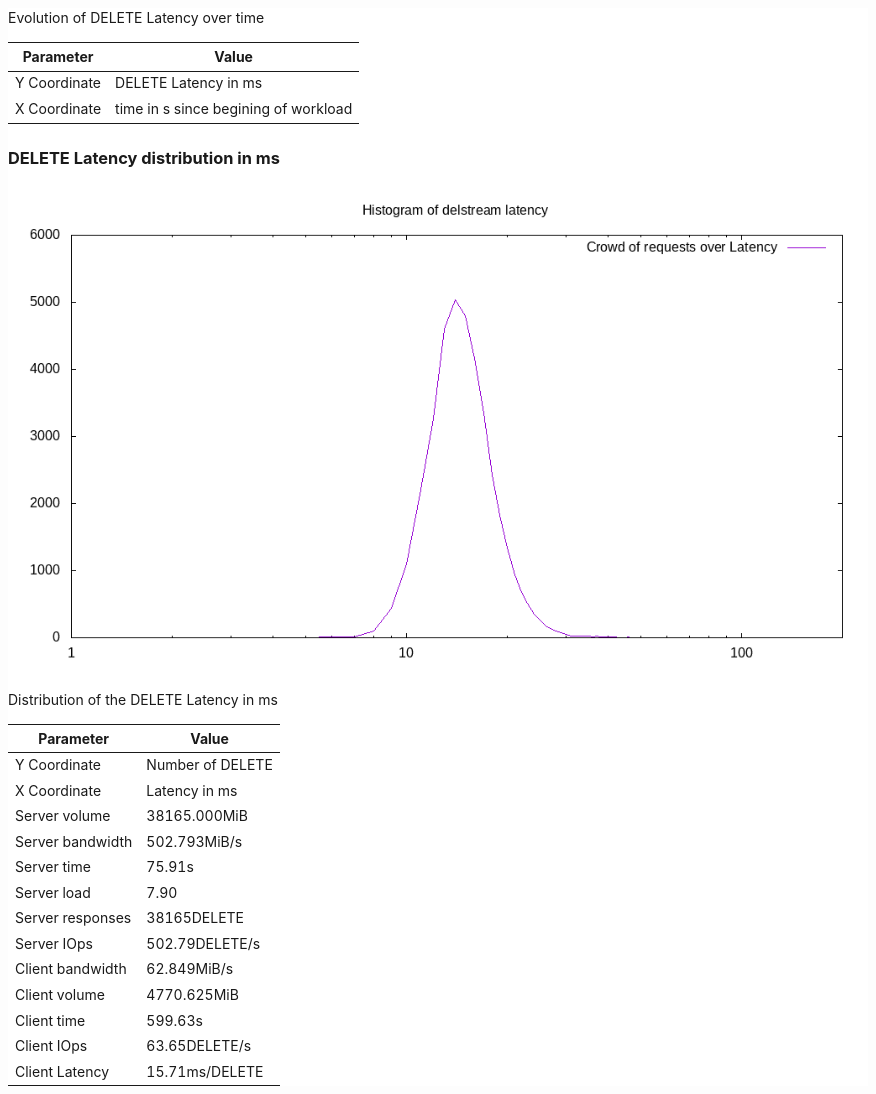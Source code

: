 Evolution of DELETE Latency over time

| Parameter | Value |
| --- | --- |
| Y Coordinate | DELETE Latency in ms |
| X Coordinate | time in s since begining of workload |


### DELETE Latency distribution in ms



![histogram-Latency-cleanup-del-nClients=8-objectSize=1048576](evileye/histogram-Latency-cleanup-del-nClients=8-objectSize=1048576-del.png)

Distribution of the DELETE Latency in ms

| Parameter | Value |
| --- | --- |
| Y Coordinate | Number of DELETE |
| X Coordinate | Latency in ms |
| Server volume | 38165.000MiB|
| Server bandwidth | 502.793MiB/s |
| Server time | 75.91s |
| Server load | 7.90 |
| Server responses | 38165DELETE |
| Server IOps | 502.79DELETE/s |
| Client bandwidth | 62.849MiB/s |
| Client volume | 4770.625MiB|
| Client time | 599.63s |
| Client IOps |  63.65DELETE/s  |
| Client Latency | 15.71ms/DELETE |
